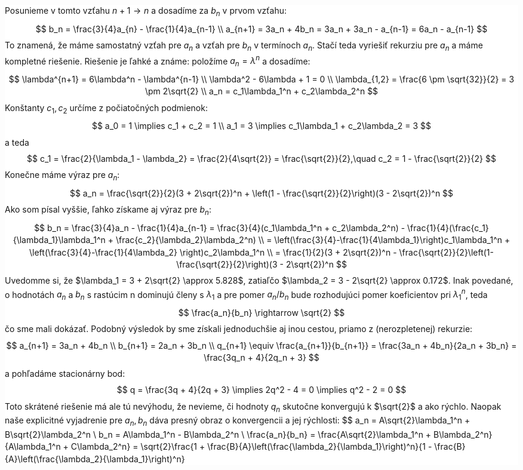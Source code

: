 Posunieme v tomto vzťahu $n+1 \rightarrow n$ a dosadíme za $b_n$ v prvom vzťahu:
$$
b_n = \frac{3}{4}a_{n} - \frac{1}{4}a_{n-1} \\
a_{n+1} = 3a_n + 4b_n = 3a_n + 3a_n - a_{n-1} = 6a_n - a_{n-1}
$$
To znamená, že máme samostatný vzťah pre $a_n$ a vzťah pre $b_n$ v termínoch $a_n$. Stačí teda vyriešiť rekurziu pre $a_n$ a máme kompletné riešenie. Riešenie je ľahké a známe: položíme $a_n = \lambda^n$ a dosadíme:
$$
\lambda^{n+1} = 6\lambda^n - \lambda^{n-1} \\
\lambda^2 - 6\lambda + 1 = 0 \\
\lambda_{1,2} = \frac{6 \pm \sqrt{32}}{2} = 3 \pm 2\sqrt{2} \\
a_n = c_1\lambda_1^n + c_2\lambda_2^n
$$
Konštanty $c_1, c_2$ určíme z počiatočných podmienok:
$$
a_0 = 1 \implies c_1 + c_2 = 1 \\
a_1 = 3 \implies c_1\lambda_1 + c_2\lambda_2 = 3
$$
a teda 
$$
c_1 = \frac{2}{\lambda_1 - \lambda_2} = \frac{2}{4\sqrt{2}} = \frac{\sqrt{2}}{2},\quad c_2 = 1 - \frac{\sqrt{2}}{2}
$$
Konečne máme výraz pre $a_n$:
$$
a_n = \frac{\sqrt{2}}{2}(3 + 2\sqrt{2})^n + \left(1 - \frac{\sqrt{2}}{2}\right)(3 - 2\sqrt{2})^n
$$
Ako som písal vyššie, ľahko získame aj výraz pre $b_n$:
$$
b_n = \frac{3}{4}a_n - \frac{1}{4}a_{n-1} = \frac{3}{4}(c_1\lambda_1^n + c_2\lambda_2^n) - \frac{1}{4}(\frac{c_1}{\lambda_1}\lambda_1^n + \frac{c_2}{\lambda_2}\lambda_2^n) \\
= \left(\frac{3}{4}-\frac{1}{4\lambda_1}\right)c_1\lambda_1^n + \left(\frac{3}{4}-\frac{1}{4\lambda_2} \right)c_2\lambda_1^n \\
= \frac{1}{2}(3 + 2\sqrt{2})^n - \frac{\sqrt{2}}{2}\left(1-\frac{\sqrt{2}}{2}\right)(3 - 2\sqrt{2})^n
$$
Uvedomme si, že $\lambda_1 = 3 + 2\sqrt{2} \approx 5.828$, zatiaľčo $\lambda_2 = 3 - 2\sqrt{2} \approx 0.172$. Inak povedané, o hodnotách $a_n$ a $b_n$ s rastúcim n dominujú členy s $\lambda_1$ a pre pomer $a_n/b_n$ bude rozhodujúci pomer koeficientov pri $\lambda_1^n$, teda 
$$
\frac{a_n}{b_n} \rightarrow \sqrt{2}
$$
čo sme mali dokázať. Podobný výsledok by sme získali jednoduchšie aj inou cestou, priamo z (nerozpletenej) rekurzie:
$$
a_{n+1} = 3a_n + 4b_n \\
b_{n+1} = 2a_n + 3b_n \\
q_{n+1} \equiv \frac{a_{n+1}}{b_{n+1}} = \frac{3a_n + 4b_n}{2a_n + 3b_n} = \frac{3q_n + 4}{2q_n + 3}
$$
a pohľadáme stacionárny bod:
$$
q = \frac{3q + 4}{2q + 3} \implies 2q^2 - 4 = 0 \implies q^2 - 2 = 0
$$
Toto skrátené riešenie má ale tú nevýhodu, že nevieme, či hodnoty $q_n$ skutočne konvergujú k $\sqrt{2}$ a ako rýchlo. Naopak naše explicitné vyjadrenie pre $a_n, b_n$ dáva presný obraz o konvergencii a jej rýchlosti:
$$
a_n = A\sqrt{2}\lambda_1^n + B\sqrt{2}\lambda_2^n \\
b_n = A\lambda_1^n - B\lambda_2^n \\
\frac{a_n}{b_n} = \frac{A\sqrt{2}\lambda_1^n + B\lambda_2^n}{A\lambda_1^n + C\lambda_2^n} = \sqrt{2}\frac{1 + \frac{B}{A}\left(\frac{\lambda_2}{\lambda_1}\right)^n}{1 - \frac{B}{A}\left(\frac{\lambda_2}{\lambda_1}\right)^n}